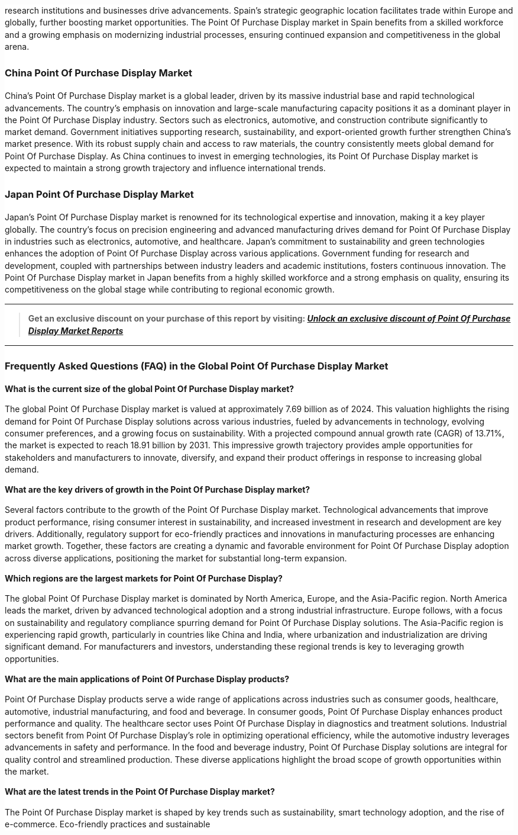 research institutions and businesses drive advancements. Spain&rsquo;s strategic geographic location facilitates trade within Europe and globally, further boosting market opportunities. The Point Of Purchase Display market in Spain benefits from a skilled workforce and a growing emphasis on modernizing industrial processes, ensuring continued expansion and competitiveness in the global arena.</p><h3>China Point Of Purchase Display Market</h3><p>China&rsquo;s Point Of Purchase Display market is a global leader, driven by its massive industrial base and rapid technological advancements. The country&rsquo;s emphasis on innovation and large-scale manufacturing capacity positions it as a dominant player in the Point Of Purchase Display industry. Sectors such as electronics, automotive, and construction contribute significantly to market demand. Government initiatives supporting research, sustainability, and export-oriented growth further strengthen China&rsquo;s market presence. With its robust supply chain and access to raw materials, the country consistently meets global demand for Point Of Purchase Display. As China continues to invest in emerging technologies, its Point Of Purchase Display market is expected to maintain a strong growth trajectory and influence international trends.</p><h3>Japan Point Of Purchase Display Market</h3><p>Japan&rsquo;s Point Of Purchase Display market is renowned for its technological expertise and innovation, making it a key player globally. The country&rsquo;s focus on precision engineering and advanced manufacturing drives demand for Point Of Purchase Display in industries such as electronics, automotive, and healthcare. Japan&rsquo;s commitment to sustainability and green technologies enhances the adoption of Point Of Purchase Display across various applications. Government funding for research and development, coupled with partnerships between industry leaders and academic institutions, fosters continuous innovation. The Point Of Purchase Display market in Japan benefits from a highly skilled workforce and a strong emphasis on quality, ensuring its competitiveness on the global stage while contributing to regional economic growth.</p><hr /><blockquote><p><strong>Get an exclusive discount on your purchase of this report by visiting: <em><a href="://marketresearchpulse.com/ask-for-discount/59685?utm_source=Github&amp;utm_medium=029">Unlock an exclusive discount of Point Of Purchase Display Market Reports</a></em>&nbsp;</strong></p></blockquote><hr /><h3>Frequently Asked Questions (FAQ) in the Global Point Of Purchase Display Market</h3><p><strong>What is the current size of the global Point Of Purchase Display market?</strong></p><p>The global Point Of Purchase Display market is valued at approximately 7.69 billion as of 2024. This valuation highlights the rising demand for Point Of Purchase Display solutions across various industries, fueled by advancements in technology, evolving consumer preferences, and a growing focus on sustainability. With a projected compound annual growth rate (CAGR) of 13.71%, the market is expected to reach 18.91 billion by 2031. This impressive growth trajectory provides ample opportunities for stakeholders and manufacturers to innovate, diversify, and expand their product offerings in response to increasing global demand.</p><p><strong>What are the key drivers of growth in the Point Of Purchase Display market?</strong></p><p>Several factors contribute to the growth of the Point Of Purchase Display market. Technological advancements that improve product performance, rising consumer interest in sustainability, and increased investment in research and development are key drivers. Additionally, regulatory support for eco-friendly practices and innovations in manufacturing processes are enhancing market growth. Together, these factors are creating a dynamic and favorable environment for Point Of Purchase Display adoption across diverse applications, positioning the market for substantial long-term expansion.</p><p><strong>Which regions are the largest markets for Point Of Purchase Display?</strong></p><p>The global Point Of Purchase Display market is dominated by North America, Europe, and the Asia-Pacific region. North America leads the market, driven by advanced technological adoption and a strong industrial infrastructure. Europe follows, with a focus on sustainability and regulatory compliance spurring demand for Point Of Purchase Display solutions. The Asia-Pacific region is experiencing rapid growth, particularly in countries like China and India, where urbanization and industrialization are driving significant demand. For manufacturers and investors, understanding these regional trends is key to leveraging growth opportunities.</p><p><strong>What are the main applications of Point Of Purchase Display products?</strong></p><p>Point Of Purchase Display products serve a wide range of applications across industries such as consumer goods, healthcare, automotive, industrial manufacturing, and food and beverage. In consumer goods, Point Of Purchase Display enhances product performance and quality. The healthcare sector uses Point Of Purchase Display in diagnostics and treatment solutions. Industrial sectors benefit from Point Of Purchase Display&rsquo;s role in optimizing operational efficiency, while the automotive industry leverages advancements in safety and performance. In the food and beverage industry, Point Of Purchase Display solutions are integral for quality control and streamlined production. These diverse applications highlight the broad scope of growth opportunities within the market.</p><p><strong>What are the latest trends in the Point Of Purchase Display market?</strong></p><p>The Point Of Purchase Display market is shaped by key trends such as sustainability, smart technology adoption, and the rise of e-commerce. Eco-friendly practices and sustainable